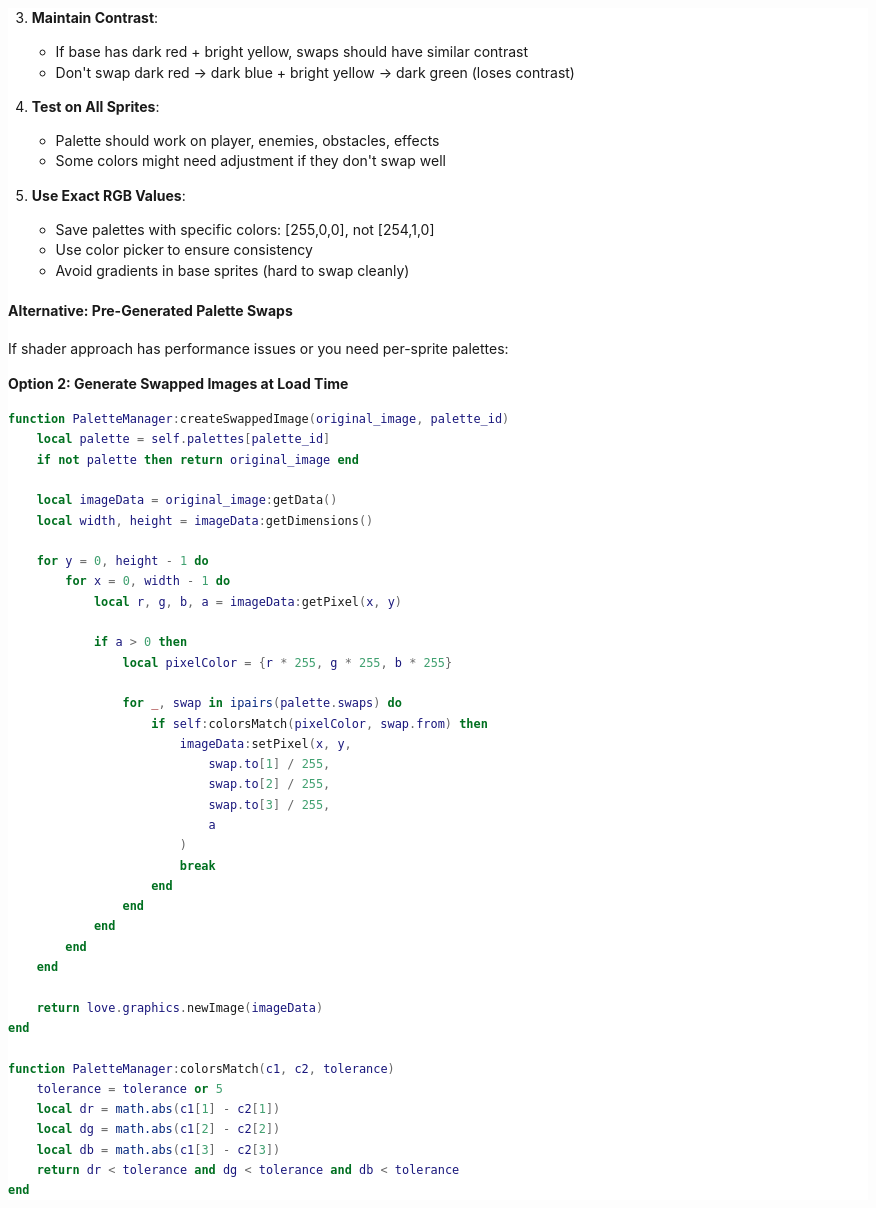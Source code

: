 3. **Maintain Contrast**:
   - If base has dark red + bright yellow, swaps should have similar contrast
   - Don't swap dark red → dark blue + bright yellow → dark green (loses contrast)

4. **Test on All Sprites**:
   - Palette should work on player, enemies, obstacles, effects
   - Some colors might need adjustment if they don't swap well

5. **Use Exact RGB Values**:
   - Save palettes with specific colors: [255,0,0], not [254,1,0]
   - Use color picker to ensure consistency
   - Avoid gradients in base sprites (hard to swap cleanly)

#### Alternative: Pre-Generated Palette Swaps

If shader approach has performance issues or you need per-sprite palettes:

**Option 2: Generate Swapped Images at Load Time**

```lua
function PaletteManager:createSwappedImage(original_image, palette_id)
    local palette = self.palettes[palette_id]
    if not palette then return original_image end

    local imageData = original_image:getData()
    local width, height = imageData:getDimensions()

    for y = 0, height - 1 do
        for x = 0, width - 1 do
            local r, g, b, a = imageData:getPixel(x, y)

            if a > 0 then
                local pixelColor = {r * 255, g * 255, b * 255}

                for _, swap in ipairs(palette.swaps) do
                    if self:colorsMatch(pixelColor, swap.from) then
                        imageData:setPixel(x, y,
                            swap.to[1] / 255,
                            swap.to[2] / 255,
                            swap.to[3] / 255,
                            a
                        )
                        break
                    end
                end
            end
        end
    end

    return love.graphics.newImage(imageData)
end

function PaletteManager:colorsMatch(c1, c2, tolerance)
    tolerance = tolerance or 5
    local dr = math.abs(c1[1] - c2[1])
    local dg = math.abs(c1[2] - c2[2])
    local db = math.abs(c1[3] - c2[3])
    return dr < tolerance and dg < tolerance and db < tolerance
end
```
